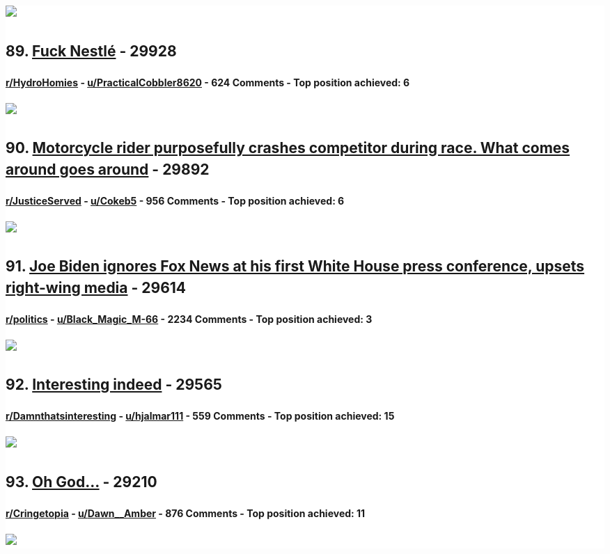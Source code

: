 <a href="https://i.redd.it/49nlduxym4p61.jpg"><img src="https://b.thumbs.redditmedia.com/uLh_06VIGZd45wMrbvRtAbwoJuW_rZYzeITlRXfVLUM.jpg"></img></a>

## 89. [Fuck Nestlé](http://reddit.com/r/HydroHomies/comments/md9vhz/fuck_nestlé/) - 29928
#### [r/HydroHomies](http://reddit.com/r/HydroHomies) - [u/PracticalCobbler8620](http://reddit.com/u/PracticalCobbler8620) - 624 Comments - Top position achieved: 6

<a href="https://i.redd.it/j45lrmzo09p61.jpg"><img src="https://b.thumbs.redditmedia.com/bMCTafM7LD0q3i0G7DSgU9sLvHPn6BEe8IyNcDeYqYg.jpg"></img></a>

## 90. [Motorcycle rider purposefully crashes competitor during race. What comes around goes around](http://reddit.com/r/JusticeServed/comments/mczr6l/motorcycle_rider_purposefully_crashes_competitor/) - 29892
#### [r/JusticeServed](http://reddit.com/r/JusticeServed) - [u/Cokeb5](http://reddit.com/u/Cokeb5) - 956 Comments - Top position achieved: 6

<a href="https://v.redd.it/a6flngh3r6p61"><img src="https://b.thumbs.redditmedia.com/OzFNNCR2sGLJYTdSzIHpu3Gqc2qEj08sQ7xhY3YuNhs.jpg"></img></a>

## 91. [Joe Biden ignores Fox News at his first White House press conference, upsets right-wing media](http://reddit.com/r/politics/comments/mdaqk1/joe_biden_ignores_fox_news_at_his_first_white/) - 29614
#### [r/politics](http://reddit.com/r/politics) - [u/Black_Magic_M-66](http://reddit.com/u/Black_Magic_M-66) - 2234 Comments - Top position achieved: 3

<a href="https://www.salon.com/2021/03/25/bidenfirstpressconferencenofoxnews/"><img src="https://b.thumbs.redditmedia.com/qc52o8jhcaxX3AvqefY_JksRKqs6Sl0ikSeljQ9FbgY.jpg"></img></a>

## 92. [Interesting indeed](http://reddit.com/r/Damnthatsinteresting/comments/mcx0oz/interesting_indeed/) - 29565
#### [r/Damnthatsinteresting](http://reddit.com/r/Damnthatsinteresting) - [u/hjalmar111](http://reddit.com/u/hjalmar111) - 559 Comments - Top position achieved: 15

<a href="https://i.redd.it/7sgajawnt5p61.png"><img src="https://b.thumbs.redditmedia.com/x0xC7JfRe38ljVkRt6Ol-jM2rOI54kWjnoCBw9rvz2U.jpg"></img></a>

## 93. [Oh God...](http://reddit.com/r/Cringetopia/comments/mct23n/oh_god/) - 29210
#### [r/Cringetopia](http://reddit.com/r/Cringetopia) - [u/__Dawn__Amber__](http://reddit.com/u/__Dawn__Amber__) - 876 Comments - Top position achieved: 11

<a href="https://i.redd.it/s558rmdms4p61.jpg"><img src="https://b.thumbs.redditmedia.com/-eNpc-NhigirvakY1-_SlwUvshVdQs-nCpObfuW8-2Y.jpg"></img></a>
